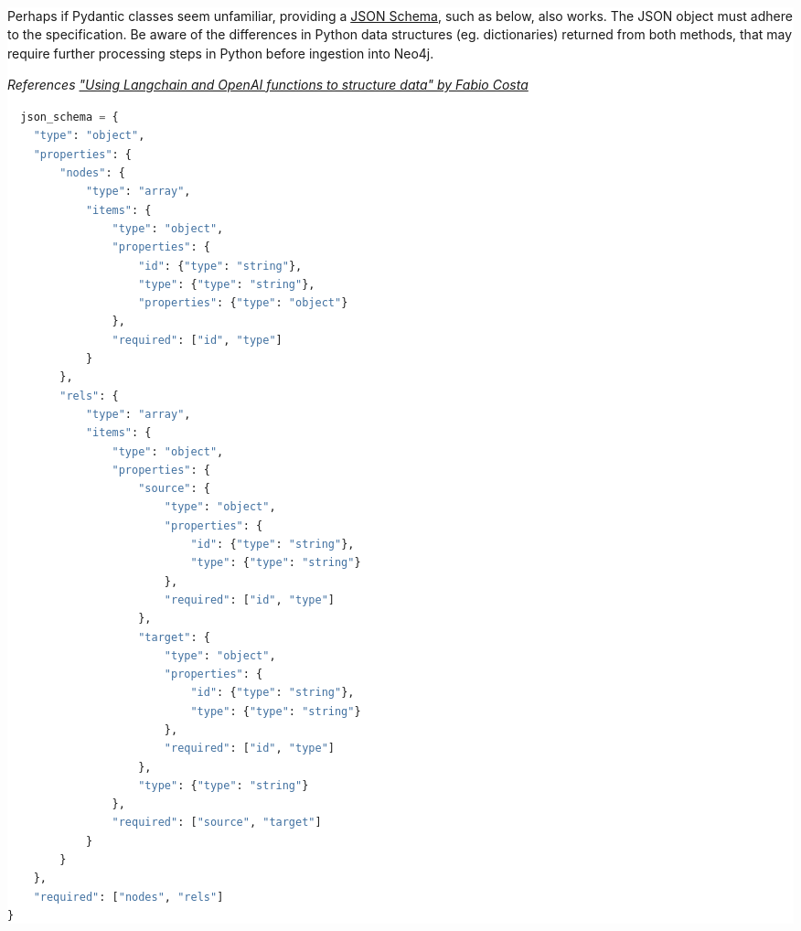 Perhaps if Pydantic classes seem unfamiliar, providing a [JSON Schema](https://json-schema.org/), such as below, also works. The JSON object must adhere to the specification. Be aware of the differences in Python data structures (eg. dictionaries) returned from both methods, that may require further processing steps in Python before ingestion into Neo4j.

*References*
*["Using Langchain and OpenAI functions to structure data" by Fabio Costa](https://medium.com/@fabioatc/using-langchain-and-openai-functions-to-structure-data-9bede2e5bb06)*


```python
  json_schema = {
    "type": "object",
    "properties": {
        "nodes": {
            "type": "array",
            "items": {
                "type": "object",
                "properties": {
                    "id": {"type": "string"},
                    "type": {"type": "string"},
                    "properties": {"type": "object"}
                },
                "required": ["id", "type"]
            }
        },
        "rels": {
            "type": "array",
            "items": {
                "type": "object",
                "properties": {
                    "source": {
                        "type": "object",
                        "properties": {
                            "id": {"type": "string"},
                            "type": {"type": "string"}
                        },
                        "required": ["id", "type"]
                    },
                    "target": {
                        "type": "object",
                        "properties": {
                            "id": {"type": "string"},
                            "type": {"type": "string"}
                        },
                        "required": ["id", "type"]
                    },
                    "type": {"type": "string"}
                },
                "required": ["source", "target"]
            }
        }
    },
    "required": ["nodes", "rels"]
}
```
